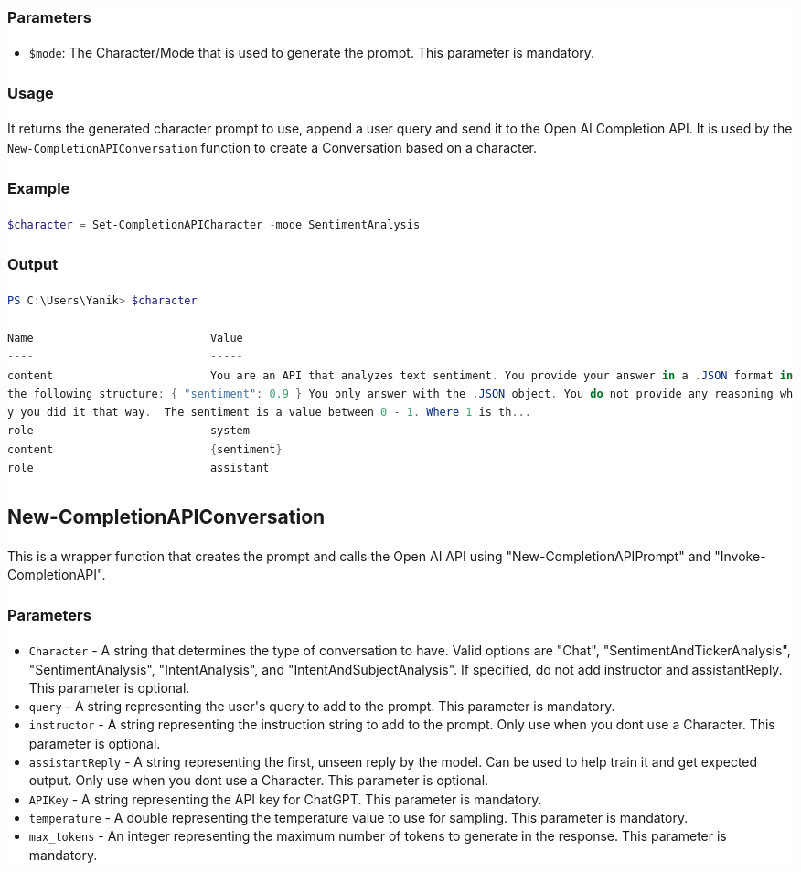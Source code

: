 ### Parameters
- `$mode`: The Character/Mode that is used to generate the prompt. This parameter is mandatory.

### Usage
It returns the generated character prompt to use, append a user query and send it to the Open AI Completion API. It is used by the `New-CompletionAPIConversation` function to create a Conversation based on a character.

### Example
```powershell
$character = Set-CompletionAPICharacter -mode SentimentAnalysis
```

### Output
```powershell
PS C:\Users\Yanik> $character

Name                           Value
----                           -----
content                        You are an API that analyzes text sentiment. You provide your answer in a .JSON format in the following structure: { "sentiment": 0.9 } You only answer with the .JSON object. You do not provide any reasoning why you did it that way.  The sentiment is a value between 0 - 1. Where 1 is th... 
role                           system
content                        {sentiment}
role                           assistant
```


## New-CompletionAPIConversation

This is a wrapper function that creates the prompt and calls the Open AI API using "New-CompletionAPIPrompt" and "Invoke-CompletionAPI".

### Parameters

- `Character` - A string that determines the type of conversation to have. Valid options are "Chat", "SentimentAndTickerAnalysis", "SentimentAnalysis", "IntentAnalysis", and "IntentAndSubjectAnalysis". If specified, do not add instructor and assistantReply. This parameter is optional.
- `query` - A string representing the user's query to add to the prompt. This parameter is mandatory.
- `instructor` - A string representing the instruction string to add to the prompt. Only use when you dont use a Character. This parameter is optional.
- `assistantReply` - A string representing the first, unseen reply by the model. Can be used to help train it and get expected output. Only use when you dont use a Character. This parameter is optional.
- `APIKey` - A string representing the API key for ChatGPT. This parameter is mandatory.
- `temperature` - A double representing the temperature value to use for sampling. This parameter is mandatory.
- `max_tokens` - An integer representing the maximum number of tokens to generate in the response. This parameter is mandatory.
